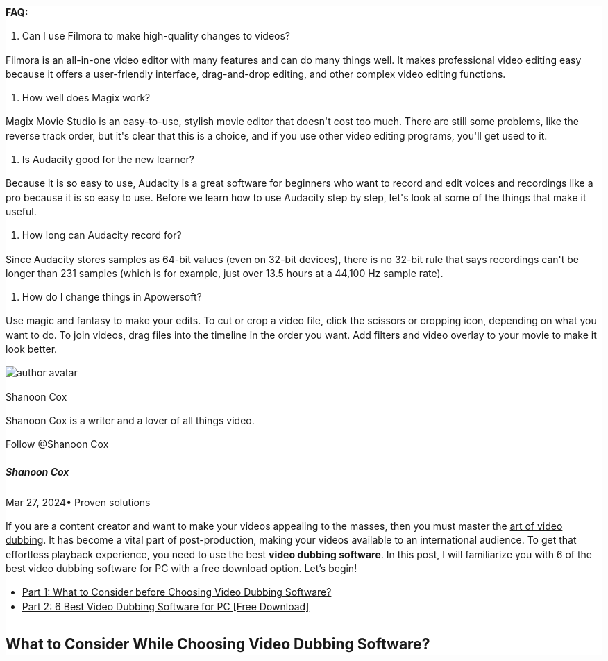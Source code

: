 **FAQ:**

1. Can I use Filmora to make high-quality changes to videos?

Filmora is an all-in-one video editor with many features and can do many things well. It makes professional video editing easy because it offers a user-friendly interface, drag-and-drop editing, and other complex video editing functions.

1. How well does Magix work?

Magix Movie Studio is an easy-to-use, stylish movie editor that doesn't cost too much. There are still some problems, like the reverse track order, but it's clear that this is a choice, and if you use other video editing programs, you'll get used to it.

1. Is Audacity good for the new learner?

Because it is so easy to use, Audacity is a great software for beginners who want to record and edit voices and recordings like a pro because it is so easy to use. Before we learn how to use Audacity step by step, let's look at some of the things that make it useful.

1. How long can Audacity record for?

Since Audacity stores samples as 64-bit values (even on 32-bit devices), there is no 32-bit rule that says recordings can't be longer than 231 samples (which is for example, just over 13.5 hours at a 44,100 Hz sample rate).

1. How do I change things in Apowersoft?

Use magic and fantasy to make your edits. To cut or crop a video file, click the scissors or cropping icon, depending on what you want to do. To join videos, drag files into the timeline in the order you want. Add filters and video overlay to your movie to make it look better.

![author avatar](https://images.wondershare.com/filmora/article-images/shannon-cox.jpg)

Shanoon Cox

Shanoon Cox is a writer and a lover of all things video.

Follow @Shanoon Cox

##### Shanoon Cox

 Mar 27, 2024• Proven solutions

If you are a content creator and want to make your videos appealing to the masses, then you must master the [art of video dubbing](https://tools.techidaily.com/wondershare/filmora/download/). It has become a vital part of post-production, making your videos available to an international audience. To get that effortless playback experience, you need to use the best **video dubbing software**. In this post, I will familiarize you with 6 of the best video dubbing software for PC with a free download option. Let’s begin!

* [Part 1: What to Consider before Choosing Video Dubbing Software?](https://tools.techidaily.com/wondershare/filmora/download/)
* [Part 2: 6 Best Video Dubbing Software for PC \[Free Download\]](https://tools.techidaily.com/wondershare/filmora/download/)

## What to Consider While Choosing Video Dubbing Software?
